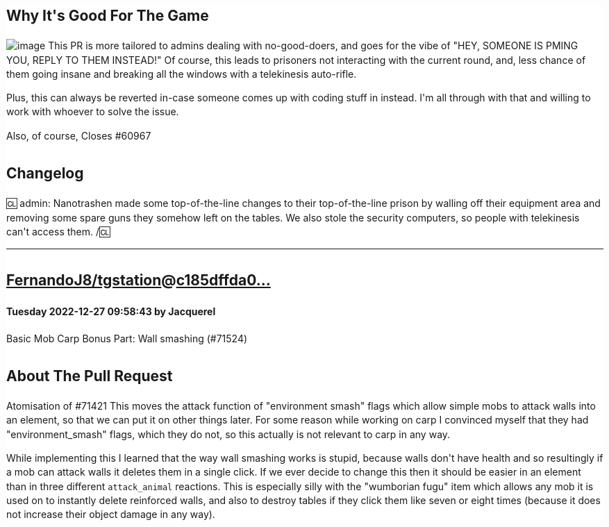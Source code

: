 ## Why It's Good For The Game


![image](https://user-images.githubusercontent.com/106710384/203241465-833f79da-58a3-4feb-87b0-091fbb846e93.png)
This PR is more tailored to admins dealing with no-good-doers, and goes
for the vibe of "HEY, SOMEONE IS PMING YOU, REPLY TO THEM INSTEAD!" Of
course, this leads to prisoners not interacting with the current round,
and, less chance of them going insane and breaking all the windows with
a telekinesis auto-rifle.

Plus, this can always be reverted in-case someone comes up with coding
stuff in instead. I'm all through with that and willing to work with
whoever to solve the issue.

Also, of course, Closes #60967

## Changelog

:cl:
admin: Nanotrashen made some top-of-the-line changes to their
top-of-the-line prison by walling off their equipment area and removing
some spare guns they somehow left on the tables. We also stole the
security computers, so people with telekinesis can't access them.
/:cl:

---
## [FernandoJ8/tgstation](https://github.com/FernandoJ8/tgstation)@[c185dffda0...](https://github.com/FernandoJ8/tgstation/commit/c185dffda0cc30d8187fa1ba37e5784b8d630ba4)
#### Tuesday 2022-12-27 09:58:43 by Jacquerel

Basic Mob Carp Bonus Part: Wall smashing (#71524)

## About The Pull Request

Atomisation of #71421 
This moves the attack function of "environment smash" flags which allow
simple mobs to attack walls into an element, so that we can put it on
other things later.
For some reason while working on carp I convinced myself that they had
"environment_smash" flags, which they do not, so this actually is not
relevant to carp in any way.

While implementing this I learned that the way wall smashing works is
stupid, because walls don't have health and so resultingly if a mob can
attack walls it deletes them in a single click. If we ever decide to
change this then it should be easier in an element than in three
different `attack_animal` reactions.
This is especially silly with the "wumborian fugu" item which allows any
mob it is used on to instantly delete reinforced walls, and also to
destroy tables if they click them like seven or eight times (because it
does not increase their object damage in any way).
